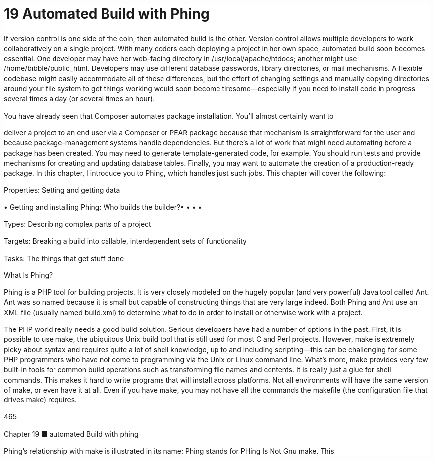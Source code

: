 # 19 Automated Build with Phing

If version control is one side of the coin, then automated build is the other. Version control allows multiple developers to work collaboratively on a single project. With many coders each deploying a project in her own space, automated build soon becomes essential. One developer may have her web-facing directory in /usr/local/apache/htdocs; another might use /home/bibble/public_html. Developers may use different database passwords, library directories, or mail mechanisms. A flexible codebase might easily accommodate all of these differences, but the effort of changing settings and manually copying directories around your file system to get things working would soon become tiresome—especially if you need to install code in progress several times a day (or several times an hour).

You have already seen that Composer automates package installation. You’ll almost certainly want to 

deliver a project to an end user via a Composer or PEAR package because that mechanism is straightforward for the user and because package-management systems handle dependencies. But there’s a lot of work that might need automating before a package has been created. You may need to generate template-generated code, for example. You should run tests and provide mechanisms for creating and updating database tables. Finally, you may want to automate the creation of a production-ready package. In this chapter, I introduce you to Phing, which handles just such jobs. This chapter will cover the following:

Properties: Setting and getting data

•	 Getting and installing Phing: Who builds the builder?•	•	•	•	

Types: Describing complex parts of a project

Targets: Breaking a build into callable, interdependent sets of functionality

Tasks: The things that get stuff done

What Is Phing?

Phing is a PHP tool for building projects. It is very closely modeled on the hugely popular (and very powerful) Java tool called Ant. Ant was so named because it is small but capable of constructing things that are very large indeed. Both Phing and Ant use an XML file (usually named build.xml) to determine what to do in order to install or otherwise work with a project.

The PHP world really needs a good build solution. Serious developers have had a number of options in the past. First, it is possible to use make, the ubiquitous Unix build tool that is still used for most C and Perl projects. However, make is extremely picky about syntax and requires quite a lot of shell knowledge, up to and including scripting—this can be challenging for some PHP programmers who have not come to programming via the Unix or Linux command line. What’s more, make provides very few built-in tools for common build operations such as transforming file names and contents. It is really just a glue for shell commands. This makes it hard to write programs that will install across platforms. Not all environments will have the same version of make, or even have it at all. Even if you have make, you may not have all the commands the makefile (the configuration file that drives make) requires.

465

Chapter 19 ■ automated Build with phing

Phing’s relationship with make is illustrated in its name: Phing stands for PHing Is Not Gnu make. This 
